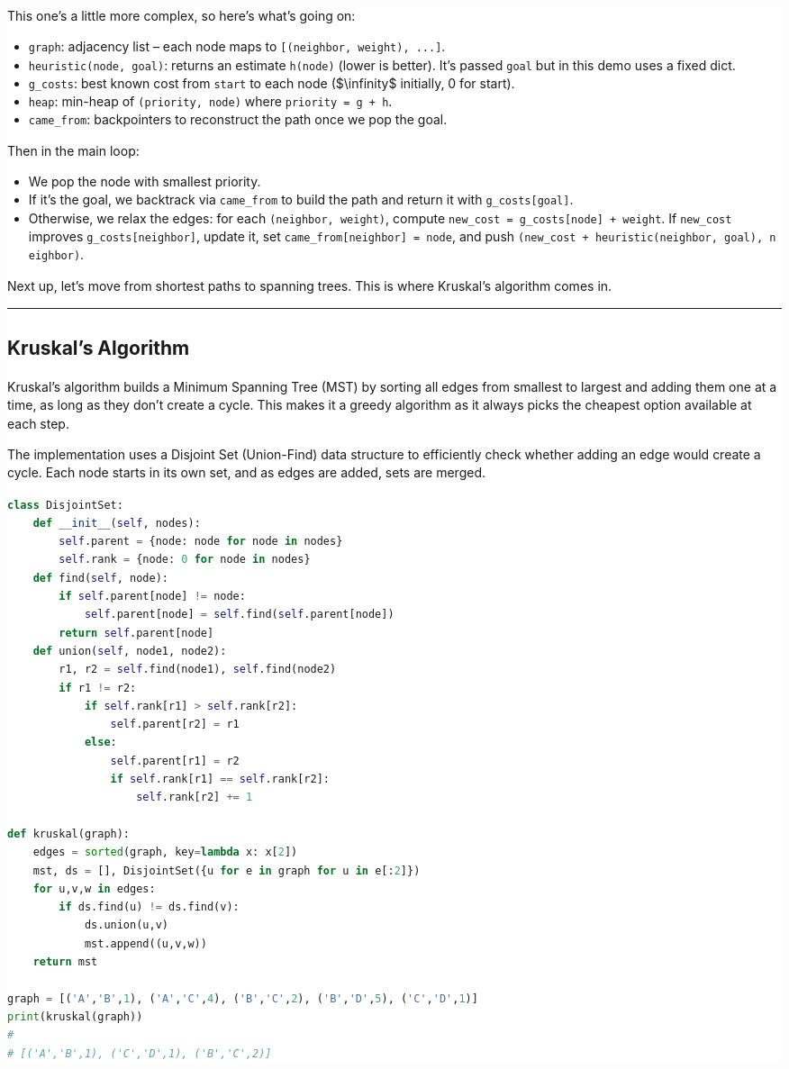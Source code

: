 This one’s a little more complex, so here’s what’s going on:

- `graph`: adjacency list – each node maps to `[(neighbor, weight), ...]`.
- `heuristic(node, goal)`: returns an estimate `h(node)` (lower is better). It’s passed `goal` but in this demo uses a fixed dict.
- `g_costs`: best known cost from `start` to each node ($\infinity$ initially, 0 for start).
- `heap`: min-heap of `(priority, node)` where `priority = g + h`.
- `came_from`: backpointers to reconstruct the path once we pop the goal.

Then in the main loop:

- We pop the node with smallest priority.
- If it’s the goal, we backtrack via `came_from` to build the path and return it with `g_costs[goal]`.
- Otherwise, we relax the edges: for each `(neighbor, weight)`, compute `new_cost = g_costs[node] + weight`. If `new_cost` improves `g_costs[neighbor]`, update it, set `came_from[neighbor] = node`, and push `(new_cost + heuristic(neighbor, goal), neighbor)`.

Next up, let’s move from shortest paths to spanning trees. This is where Kruskal’s algorithm comes in.

---

## Kruskal’s Algorithm

Kruskal’s algorithm builds a Minimum Spanning Tree (MST) by sorting all edges from smallest to largest and adding them one at a time, as long as they don’t create a cycle. This makes it a greedy algorithm as it always picks the cheapest option available at each step.

The implementation uses a Disjoint Set (Union-Find) data structure to efficiently check whether adding an edge would create a cycle. Each node starts in its own set, and as edges are added, sets are merged.

```py
class DisjointSet:
    def __init__(self, nodes):
        self.parent = {node: node for node in nodes}
        self.rank = {node: 0 for node in nodes}
    def find(self, node):
        if self.parent[node] != node:
            self.parent[node] = self.find(self.parent[node])
        return self.parent[node]
    def union(self, node1, node2):
        r1, r2 = self.find(node1), self.find(node2)
        if r1 != r2:
            if self.rank[r1] > self.rank[r2]:
                self.parent[r2] = r1
            else:
                self.parent[r1] = r2
                if self.rank[r1] == self.rank[r2]:
                    self.rank[r2] += 1

def kruskal(graph):
    edges = sorted(graph, key=lambda x: x[2])
    mst, ds = [], DisjointSet({u for e in graph for u in e[:2]})
    for u,v,w in edges:
        if ds.find(u) != ds.find(v):
            ds.union(u,v)
            mst.append((u,v,w))
    return mst

graph = [('A','B',1), ('A','C',4), ('B','C',2), ('B','D',5), ('C','D',1)]
print(kruskal(graph))
#
# [('A','B',1), ('C','D',1), ('B','C',2)]
```
